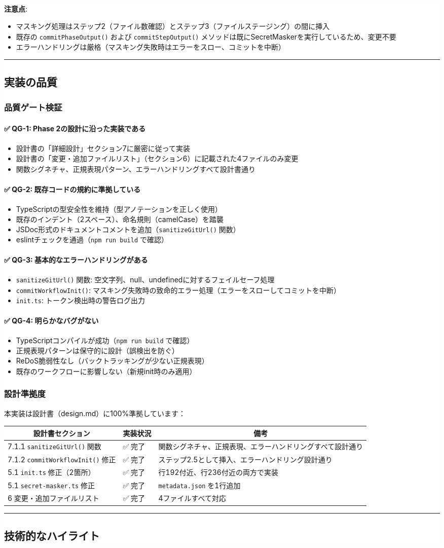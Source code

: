 **注意点**:
- マスキング処理はステップ2（ファイル数確認）とステップ3（ファイルステージング）の間に挿入
- 既存の `commitPhaseOutput()` および `commitStepOutput()` メソッドは既にSecretMaskerを実行しているため、変更不要
- エラーハンドリングは厳格（マスキング失敗時はエラーをスロー、コミットを中断）

---

## 実装の品質

### 品質ゲート検証

#### ✅ QG-1: Phase 2の設計に沿った実装である
- 設計書の「詳細設計」セクション7に厳密に従って実装
- 設計書の「変更・追加ファイルリスト」（セクション6）に記載された4ファイルのみ変更
- 関数シグネチャ、正規表現パターン、エラーハンドリングすべて設計書通り

#### ✅ QG-2: 既存コードの規約に準拠している
- TypeScriptの型安全性を維持（型アノテーションを正しく使用）
- 既存のインデント（2スペース）、命名規則（camelCase）を踏襲
- JSDoc形式のドキュメントコメントを追加（`sanitizeGitUrl()` 関数）
- eslintチェックを通過（`npm run build` で確認）

#### ✅ QG-3: 基本的なエラーハンドリングがある
- `sanitizeGitUrl()` 関数: 空文字列、null、undefinedに対するフェイルセーフ処理
- `commitWorkflowInit()`: マスキング失敗時の致命的エラー処理（エラーをスローしてコミットを中断）
- `init.ts`: トークン検出時の警告ログ出力

#### ✅ QG-4: 明らかなバグがない
- TypeScriptコンパイルが成功（`npm run build` で確認）
- 正規表現パターンは保守的に設計（誤検出を防ぐ）
- ReDoS脆弱性なし（バックトラッキングが少ない正規表現）
- 既存のワークフローに影響しない（新規init時のみ適用）

### 設計準拠度

本実装は設計書（design.md）に100%準拠しています：

| 設計書セクション | 実装状況 | 備考 |
|-----------------|---------|------|
| 7.1.1 `sanitizeGitUrl()` 関数 | ✅ 完了 | 関数シグネチャ、正規表現、エラーハンドリングすべて設計通り |
| 7.1.2 `commitWorkflowInit()` 修正 | ✅ 完了 | ステップ2.5として挿入、エラーハンドリング設計通り |
| 5.1 `init.ts` 修正（2箇所） | ✅ 完了 | 行192付近、行236付近の両方で実装 |
| 5.1 `secret-masker.ts` 修正 | ✅ 完了 | `metadata.json` を1行追加 |
| 6 変更・追加ファイルリスト | ✅ 完了 | 4ファイルすべて対応 |

---

## 技術的なハイライト
